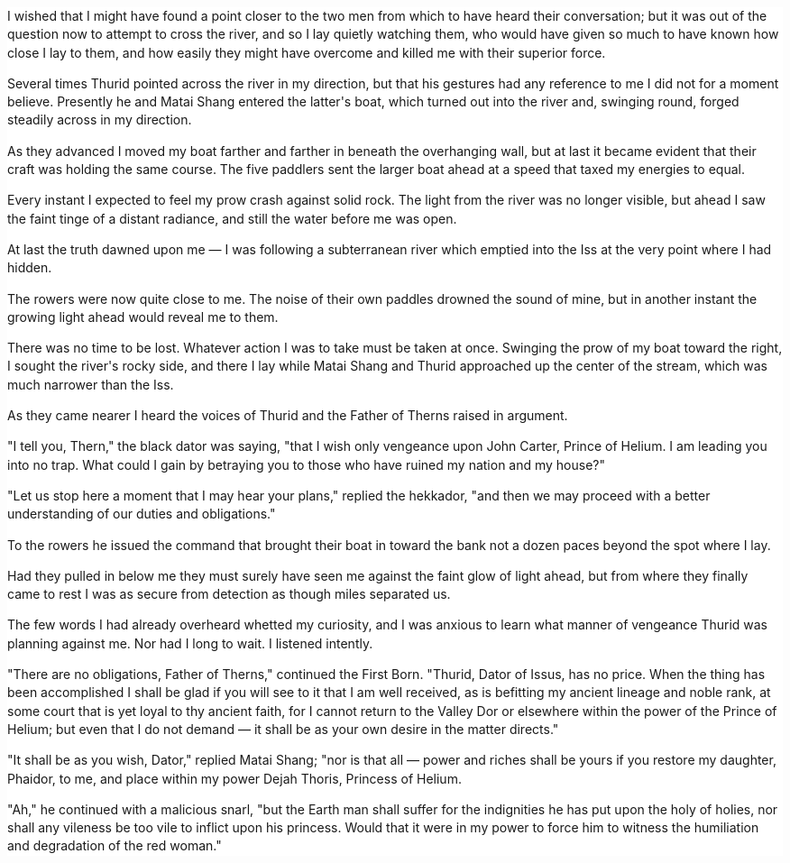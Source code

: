  I wished that I might have found a point closer to the two men from which to have heard their conversation; but it was out of the question now to attempt to cross the river, and so I lay quietly watching them, who would have given so much to have known how close I lay to them, and how easily they might have overcome and killed me with their superior force. 

 Several times Thurid pointed across the river in my direction, but that his gestures had any reference to me I did not for a moment believe.  Presently he and Matai Shang entered the latter's boat, which turned out into the river and, swinging round, forged steadily across in my direction. 

 As they advanced I moved my boat farther and farther in beneath the overhanging wall, but at last it became evident that their craft was holding the same course.  The five paddlers sent the larger boat ahead at a speed that taxed my energies to equal. 

 Every instant I expected to feel my prow crash against solid rock.  The light from the river was no longer visible, but ahead I saw the faint tinge of a distant radiance, and still the water before me was open. 

 At last the truth dawned upon me — I was following a subterranean river which emptied into the Iss at the very point where I had hidden. 

 The rowers were now quite close to me.  The noise of their own paddles drowned the sound of mine, but in another instant the growing light ahead would reveal me to them. 

 There was no time to be lost.  Whatever action I was to take must be taken at once.  Swinging the prow of my boat toward the right, I sought the river's rocky side, and there I lay while Matai Shang and Thurid approached up the center of the stream, which was much narrower than the Iss. 

 As they came nearer I heard the voices of Thurid and the Father of Therns raised in argument.  

  "I tell you, Thern," the black dator was saying, "that I wish only vengeance upon John Carter, Prince of Helium.  I am leading you into no trap.  What could I gain by betraying you to those who have ruined my nation and my house?" 

 "Let us stop here a moment that I may hear your plans," replied the hekkador, "and then we may proceed with a better understanding of our duties and obligations." 

 To the rowers he issued the command that brought their boat in toward the bank not a dozen paces beyond the spot where I lay. 

 Had they pulled in below me they must surely have seen me against the faint glow of light ahead, but from where they finally came to rest I was as secure from detection as though miles separated us. 

 The few words I had already overheard whetted my curiosity, and I was anxious to learn what manner of vengeance Thurid was planning against me.  Nor had I long to wait.  I listened intently. 

 "There are no obligations, Father of Therns," continued the First Born.  "Thurid, Dator of Issus, has no price.  When the thing has been accomplished I shall be glad if you will see to it that I am well received, as is befitting my ancient lineage and noble rank, at some court that is yet loyal to thy ancient faith, for I cannot return to the Valley Dor or elsewhere within the power of the Prince of Helium; but even that I do not demand — it shall be as your own desire in the matter directs." 

 "It shall be as you wish, Dator," replied Matai Shang; "nor is that all — power and riches shall be yours if you restore my daughter, Phaidor, to me, and place within my power Dejah Thoris, Princess of Helium. 

 "Ah," he continued with a malicious snarl, "but the Earth man shall suffer for the indignities he has put upon the holy of holies, nor shall any vileness be too vile to inflict upon his princess.  Would that it were in my power to force him to witness the humiliation and degradation of the red woman." 
